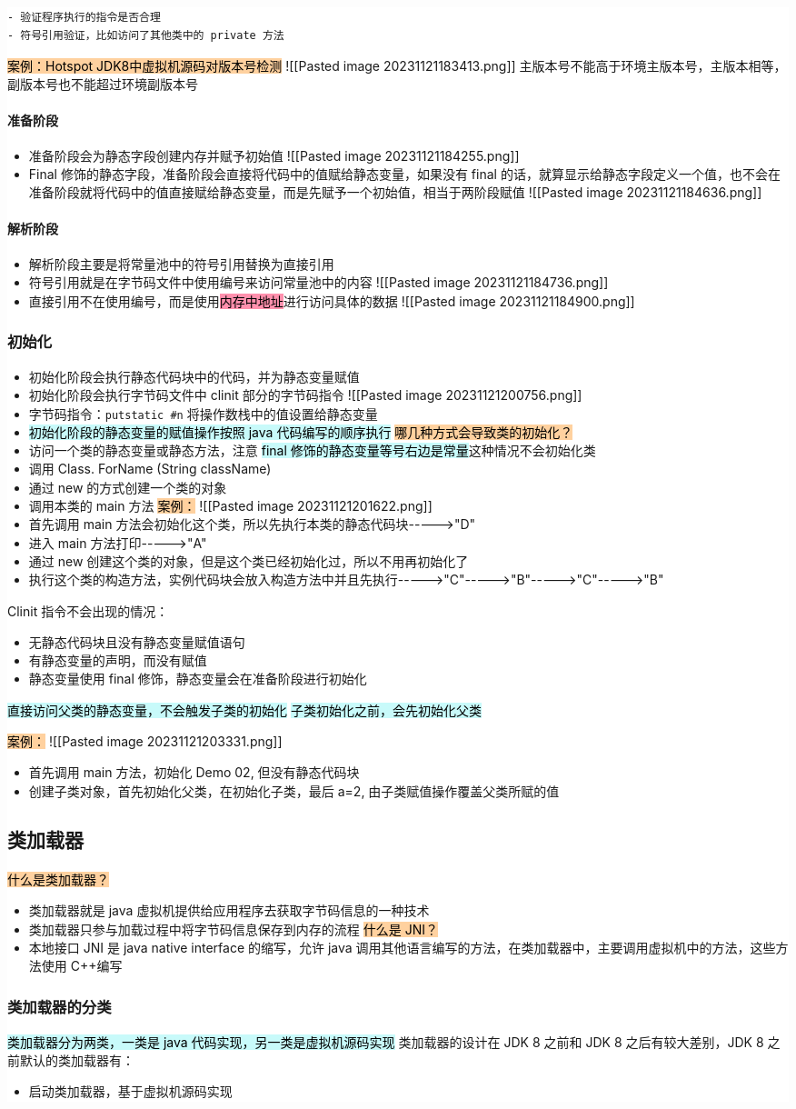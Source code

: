 	- 验证程序执行的指令是否合理
	- 符号引用验证，比如访问了其他类中的 private 方法
<mark style="background: #FFB86CA6;">案例：Hotspot JDK8中虚拟机源码对版本号检测</mark>
![[Pasted image 20231121183413.png]]
主版本号不能高于环境主版本号，主版本相等，副版本号也不能超过环境副版本号
#### 准备阶段
- 准备阶段会为静态字段创建内存并赋予初始值
![[Pasted image 20231121184255.png]]
- Final 修饰的静态字段，准备阶段会直接将代码中的值赋给静态变量，如果没有 final 的话，就算显示给静态字段定义一个值，也不会在准备阶段就将代码中的值直接赋给静态变量，而是先赋予一个初始值，相当于两阶段赋值
![[Pasted image 20231121184636.png]]
#### 解析阶段
- 解析阶段主要是将常量池中的符号引用替换为直接引用
- 符号引用就是在字节码文件中使用编号来访问常量池中的内容
![[Pasted image 20231121184736.png]]
- 直接引用不在使用编号，而是使用<mark style="background: #FF5582A6;">内存中地址</mark>进行访问具体的数据
![[Pasted image 20231121184900.png]]
### 初始化
- 初始化阶段会执行静态代码块中的代码，并为静态变量赋值
- 初始化阶段会执行字节码文件中 clinit 部分的字节码指令
![[Pasted image 20231121200756.png]]
- 字节码指令：`putstatic #n` 将操作数栈中的值设置给静态变量
- <mark style="background: #ABF7F7A6;">初始化阶段的静态变量的赋值操作按照 java 代码编写的顺序执行</mark> 
<mark style="background: #FFB86CA6;">哪几种方式会导致类的初始化？</mark>
- 访问一个类的静态变量或静态方法，注意 <mark style="background: #ABF7F7A6;">final 修饰的静态变量等号右边是常量</mark>这种情况不会初始化类
- 调用 Class. ForName (String className)
- 通过 new 的方式创建一个类的对象
- 调用本类的 main 方法
<mark style="background: #FFB86CA6;">案例：</mark>
![[Pasted image 20231121201622.png]]
- 首先调用 main 方法会初始化这个类，所以先执行本类的静态代码块----->"D"
- 进入 main 方法打印----->"A"
- 通过 new 创建这个类的对象，但是这个类已经初始化过，所以不用再初始化了
- 执行这个类的构造方法，实例代码块会放入构造方法中并且先执行----->"C"----->"B"----->"C"----->"B"

Clinit 指令不会出现的情况：
- 无静态代码块且没有静态变量赋值语句
- 有静态变量的声明，而没有赋值
- 静态变量使用 final 修饰，静态变量会在准备阶段进行初始化

<mark style="background: #ABF7F7A6;">直接访问父类的静态变量，不会触发子类的初始化</mark>
<mark style="background: #ABF7F7A6;">子类初始化之前，会先初始化父类</mark>

<mark style="background: #FFB86CA6;">案例：</mark>
![[Pasted image 20231121203331.png]]
- 首先调用 main 方法，初始化 Demo 02, 但没有静态代码块
- 创建子类对象，首先初始化父类，在初始化子类，最后 a=2, 由子类赋值操作覆盖父类所赋的值
## 类加载器
<mark style="background: #FFB86CA6;">什么是类加载器？</mark>
- 类加载器就是 java 虚拟机提供给应用程序去获取字节码信息的一种技术
- 类加载器只参与加载过程中将字节码信息保存到内存的流程
<mark style="background: #FFB86CA6;">什么是 JNI？</mark>
- 本地接口 JNI 是 java native interface 的缩写，允许 java 调用其他语言编写的方法，在类加载器中，主要调用虚拟机中的方法，这些方法使用 C++编写
### 类加载器的分类
<mark style="background: #ABF7F7A6;">类加载器分为两类，一类是 java 代码实现，另一类是虚拟机源码实现</mark>
类加载器的设计在 JDK 8 之前和 JDK 8 之后有较大差别，JDK 8 之前默认的类加载器有：
- 启动类加载器，基于虚拟机源码实现